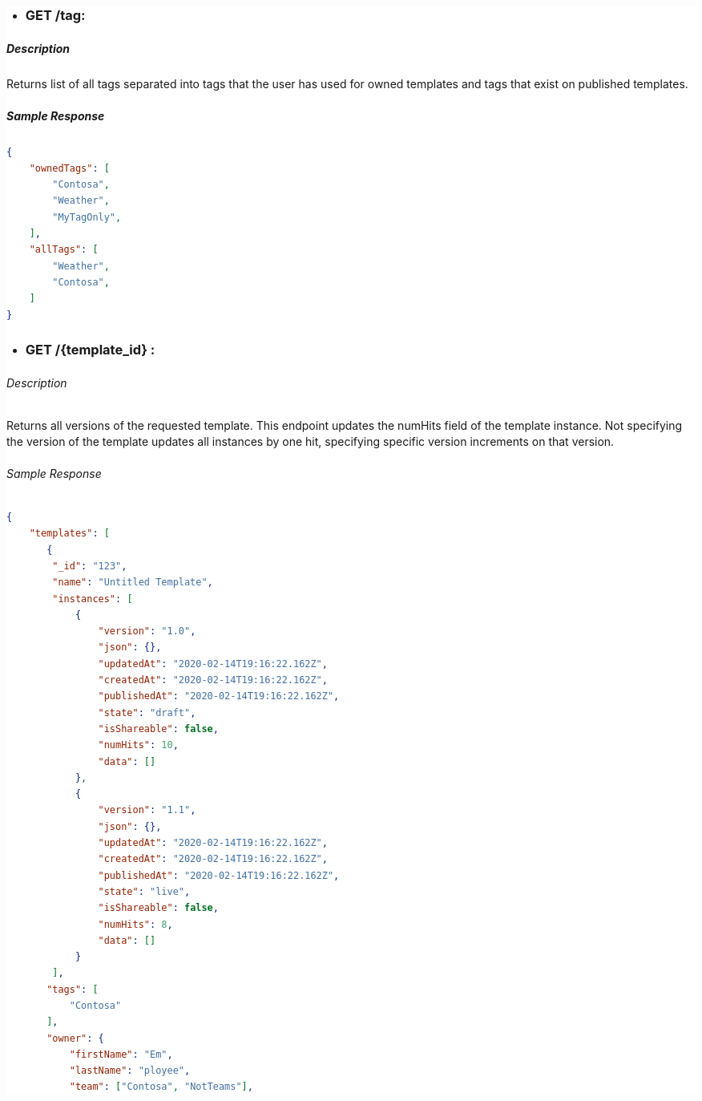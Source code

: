 - ### **GET /tag:**
##### Description
Returns list of all tags separated into tags that the user has used for owned templates and tags that exist on published templates.

##### Sample Response

```json
{
	"ownedTags": [
		"Contosa",
		"Weather",
        "MyTagOnly",
	], 
    "allTags": [
        "Weather",
        "Contosa",
    ]
}
```

- ### **GET /{template_id}** : 
###### Description
Returns all versions of the requested template. This endpoint updates the numHits field of the template instance. Not specifying the version of the template updates all instances by one hit, specifying specific version increments on that version.
###### Sample Response
```json
{
	"templates": [
       {
		"_id": "123",
		"name": "Untitled Template",
		"instances": [
			{
				"version": "1.0",
				"json": {},
				"updatedAt": "2020-02-14T19:16:22.162Z",
				"createdAt": "2020-02-14T19:16:22.162Z",
				"publishedAt": "2020-02-14T19:16:22.162Z",
				"state": "draft", 
				"isShareable": false,
				"numHits": 10,
                "data": []
			},
			{
				"version": "1.1",
				"json": {},
				"updatedAt": "2020-02-14T19:16:22.162Z",
				"createdAt": "2020-02-14T19:16:22.162Z",
				"publishedAt": "2020-02-14T19:16:22.162Z",
				"state": "live",
				"isShareable": false,
				"numHits": 8,
                "data": []
			}
		],
       "tags": [
           "Contosa"
       ],
       "owner": {
           "firstName": "Em",
           "lastName": "ployee",
           "team": ["Contosa", "NotTeams"],
```